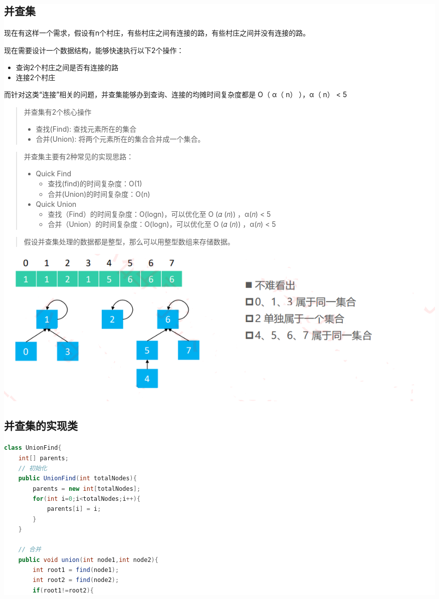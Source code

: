## 并查集

现在有这样一个需求，假设有n个村庄，有些村庄之间有连接的路，有些村庄之间并没有连接的路。

现在需要设计一个数据结构，能够快速执行以下2个操作：

- 查询2个村庄之间是否有连接的路
- 连接2个村庄

而针对这类“连接”相关的问题，并查集能够办到查询、连接的均摊时间复杂度都是 O（ α（ n） ），α（ n） < 5



> 并查集有2个核心操作
>
> - 查找(Find): 查找元素所在的集合
> - 合并(Union): 将两个元素所在的集合合并成一个集合。



> 并查集主要有2种常见的实现思路：
>
> - Quick Find
>   - 查找(find)的时间复杂度：O(1)
>   - 合并(Union)的时间复杂度：O(n)
> - Quick Union
>   - 查找（Find）的时间复杂度：O(logn)，可以优化至 O (𝛼 (𝑛)) ，α(𝑛) < 5
>   - 合并（Union）的时间复杂度：O(logn)，可以优化至 O (𝛼 (𝑛)) ，α(𝑛) < 5



> 假设并查集处理的数据都是整型，那么可以用整型数组来存储数据。

![image-20201123201610082](imgs_union\1.png)

## 并查集的实现类

```java
class UnionFind{
    int[] parents;
    // 初始化
    public UnionFind(int totalNodes){
        parents = new int[totalNodes];
        for(int i=0;i<totalNodes;i++){
            parents[i] = i;
        }
    }
    
    // 合并
    public void union(int node1,int node2){
        int root1 = find(node1);
        int root2 = find(node2);
        if(root1!=root2){
```